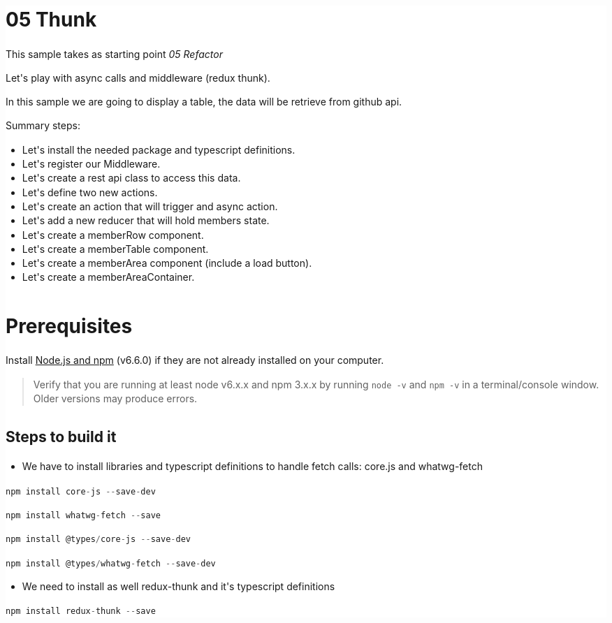 # 05 Thunk

This sample takes as starting point _05 Refactor_

Let's play with async calls and middleware (redux thunk).

In this sample we are going to display a table, the data will
be retrieve from github api.

Summary steps:

- Let's install the needed package and typescript definitions.
- Let's register our Middleware.
- Let's create a rest api class to access this data.
- Let's define two new actions.
- Let's create an action that will trigger and async action.
- Let's add a new reducer that will hold members state.
- Let's create a memberRow component.
- Let's create a memberTable component.
- Let's create a memberArea component (include a load button).
- Let's create a memberAreaContainer.



# Prerequisites

Install [Node.js and npm](https://nodejs.org/en/) (v6.6.0) if they are not already installed on your computer.

> Verify that you are running at least node v6.x.x and npm 3.x.x by running `node -v` and `npm -v` in a terminal/console window. Older versions may produce errors.

## Steps to build it

- We have to install libraries and typescript definitions to handle fetch calls: core.js and whatwg-fetch

```javascript
npm install core-js --save-dev
```

```javascript
npm install whatwg-fetch --save
```

```javascript
npm install @types/core-js --save-dev
```

```javascript
npm install @types/whatwg-fetch --save-dev
```

- We need to install as well redux-thunk and it's typescript definitions

```javascript
npm install redux-thunk --save
```

